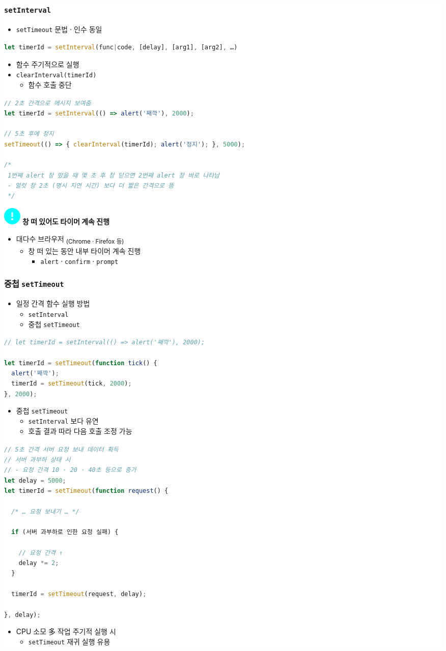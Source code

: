 ### `setInterval`
- `setTimeout` 문법 · 인수 동일
```javascript
let timerId = setInterval(func|code, [delay], [arg1], [arg2], …)
```
- 함수 주기적으로 실행
- `clearInterval(timerId)`
  - 함수 호출 중단
```javascript
// 2초 간격으로 메시지 보여줌
let timerId = setInterval(() => alert('째깍'), 2000);

// 5초 후에 정지
setTimeout(() => { clearInterval(timerId); alert('정지'); }, 5000);

/*
 1번째 alert 창 떴을 때 몇 초 후 창 닫으면 2번째 alert 창 바로 나타남
 - 얼럿 창 2초 (명시 지연 시간) 보다 더 짧은 간격으로 뜸
 */
```

<img class="icon" src="./images/commons/icons/circle-exclamation-solid.svg" /> **창 떠 있어도 타이머 계속 진행**

- 대다수 브라우저 <sub>(Chrome · Firefox 등)</sub>
  - 창 떠 있는 동안 내부 타이머 계속 진행
    - `alert` · `confirm` · `prompt`

### 중첩 `setTimeout`
- 일정 간격 함수 실행 방법
  - `setInterval`
  - 중첩 `setTimeout`
```javascript
// let timerId = setInterval(() => alert('째깍'), 2000);

let timerId = setTimeout(function tick() {
  alert('째깍');
  timerId = setTimeout(tick, 2000);
}, 2000);
```
- 중첩 `setTimeout`
  - `setInterval` 보다 유연
  - 호출 결과 따라 다음 호출 조정 가능
```javascript
// 5초 간격 서버 요청 보내 데이터 획득
// 서버 과부하 상태 시
// - 요청 간격 10 · 20 · 40초 등으로 증가
let delay = 5000;
let timerId = setTimeout(function request() {

  /* … 요청 보내기 … */

  if (서버 과부하로 인한 요청 실패) {

    // 요청 간격 ↑
    delay *= 2;
  }

  timerId = setTimeout(request, delay);

}, delay);
```
- CPU 소모 多 작업 주기적 실행 시
  - `setTimeout` 재귀 실행 유용